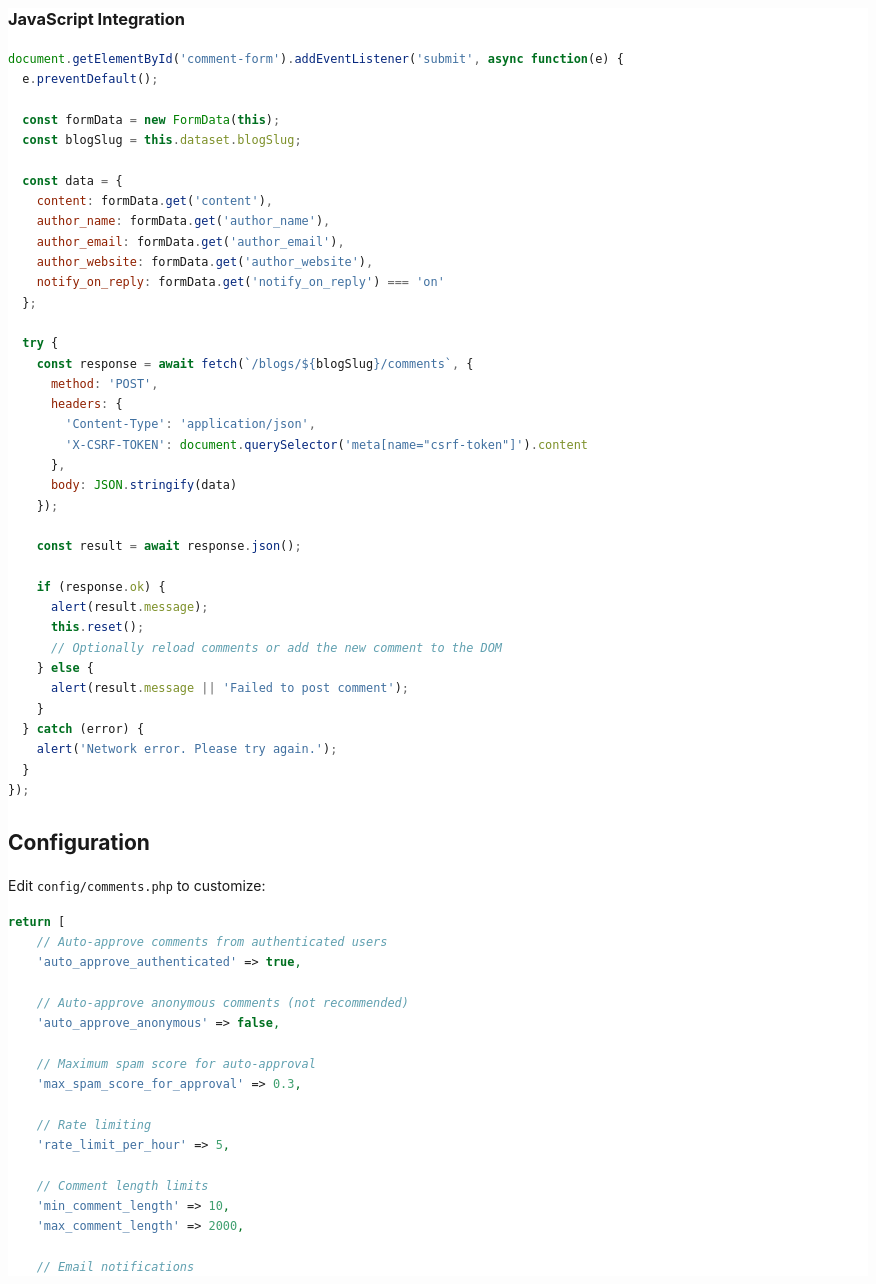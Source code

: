 ### JavaScript Integration
```javascript
document.getElementById('comment-form').addEventListener('submit', async function(e) {
  e.preventDefault();
  
  const formData = new FormData(this);
  const blogSlug = this.dataset.blogSlug;
  
  const data = {
    content: formData.get('content'),
    author_name: formData.get('author_name'),
    author_email: formData.get('author_email'),
    author_website: formData.get('author_website'),
    notify_on_reply: formData.get('notify_on_reply') === 'on'
  };
  
  try {
    const response = await fetch(`/blogs/${blogSlug}/comments`, {
      method: 'POST',
      headers: {
        'Content-Type': 'application/json',
        'X-CSRF-TOKEN': document.querySelector('meta[name="csrf-token"]').content
      },
      body: JSON.stringify(data)
    });
    
    const result = await response.json();
    
    if (response.ok) {
      alert(result.message);
      this.reset();
      // Optionally reload comments or add the new comment to the DOM
    } else {
      alert(result.message || 'Failed to post comment');
    }
  } catch (error) {
    alert('Network error. Please try again.');
  }
});
```

## Configuration

Edit `config/comments.php` to customize:

```php
return [
    // Auto-approve comments from authenticated users
    'auto_approve_authenticated' => true,
    
    // Auto-approve anonymous comments (not recommended)
    'auto_approve_anonymous' => false,
    
    // Maximum spam score for auto-approval
    'max_spam_score_for_approval' => 0.3,
    
    // Rate limiting
    'rate_limit_per_hour' => 5,
    
    // Comment length limits
    'min_comment_length' => 10,
    'max_comment_length' => 2000,
    
    // Email notifications
```